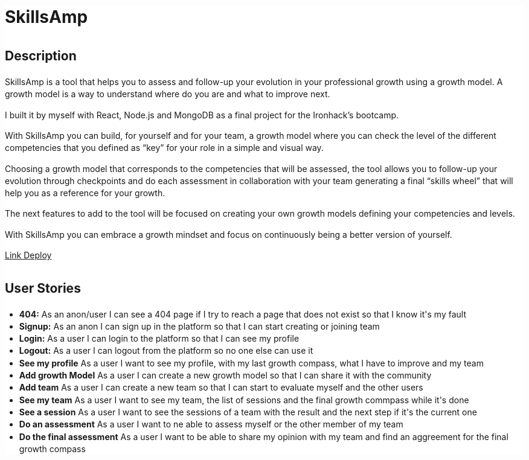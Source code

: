 # SkillsAmp

## Description
SkillsAmp is a tool that helps you to assess and follow-up your evolution in your professional growth using a growth model. A growth model is a way to understand where do you are and what to improve next.


I built it by myself with React, Node.js and MongoDB as a final project for the Ironhack’s bootcamp.

With SkillsAmp you can build, for yourself and for your team, a growth model where you can check the level of the different competencies that you defined as “key” for your role in a simple and visual way. 


Choosing a growth model that corresponds to the competencies that will be assessed, the tool allows you to follow-up your evolution through checkpoints and do each assessment in collaboration with your team generating a final “skills wheel” that will help you as a reference for your growth. 

The next features to add to the tool will be focused on creating your own growth models defining your competencies and levels.

With SkillsAmp you can embrace a growth mindset and focus on continuously being a better version of yourself.


[Link Deploy](https://skillsamp.herokuapp.com/)



## User Stories

-  **404:** As an anon/user I can see a 404 page if I try to reach a page that does not exist so that I know it's my fault
-  **Signup:** As an anon I can sign up in the platform so that I can start creating or joining team
-  **Login:** As a user I can login to the platform so that I can see my profile
-  **Logout:** As a user I can logout from the platform so no one else can use it
-  **See my profile** As a user I want to see my profile, with my last growth compass, what I have to improve and my team
-  **Add growth Model** As a user I can create a new growth model so that I can share it with the community
-  **Add team** As a user I can create a new team so that I can start to evaluate myself and the other users
-  **See my team** As a user I want to see my team, the list of sessions and the final growth commpass while it's done
-  **See a session** As a user I want to see the sessions of a team with the result and the next step if it's the current one
-  **Do an assessment** As a user I want to ne able to assess myself or the other member of my team
-  **Do the final assessment** As a user I want to be able to share my opinion with my team and find an aggreement for the final growth compass

